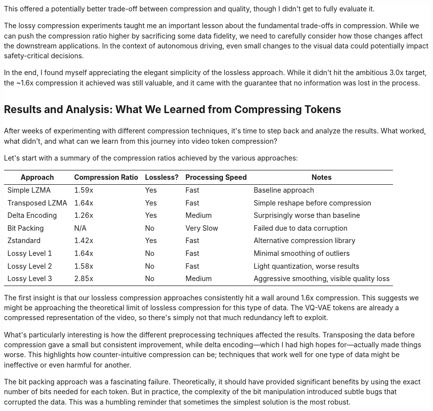 This offered a potentially better trade-off between compression and quality, though I didn't get to fully evaluate it.

The lossy compression experiments taught me an important lesson about the fundamental trade-offs in compression. While we can push the compression ratio higher by sacrificing some data fidelity, we need to carefully consider how those changes affect the downstream applications. In the context of autonomous driving, even small changes to the visual data could potentially impact safety-critical decisions.

In the end, I found myself appreciating the elegant simplicity of the lossless approach. While it didn't hit the ambitious 3.0x target, the ~1.6x compression it achieved was still valuable, and it came with the guarantee that no information was lost in the process.

## Results and Analysis: What We Learned from Compressing Tokens

After weeks of experimenting with different compression techniques, it's time to step back and analyze the results. What worked, what didn't, and what can we learn from this journey into video token compression?

Let's start with a summary of the compression ratios achieved by the various approaches:

| Approach | Compression Ratio | Lossless? | Processing Speed | Notes |
|----------|------------------|-----------|-----------------|-------|
| Simple LZMA | 1.59x | Yes | Fast | Baseline approach |
| Transposed LZMA | 1.64x | Yes | Fast | Simple reshape before compression |
| Delta Encoding | 1.26x | Yes | Medium | Surprisingly worse than baseline |
| Bit Packing | N/A | No | Very Slow | Failed due to data corruption |
| Zstandard | 1.42x | Yes | Fast | Alternative compression library |
| Lossy Level 1 | 1.64x | No | Fast | Minimal smoothing of outliers |
| Lossy Level 2 | 1.58x | No | Fast | Light quantization, worse results |
| Lossy Level 3 | 2.85x | No | Medium | Aggressive smoothing, visible quality loss |

The first insight is that our lossless compression approaches consistently hit a wall around 1.6x compression. This suggests we might be approaching the theoretical limit of lossless compression for this type of data. The VQ-VAE tokens are already a compressed representation of the video, so there's simply not that much redundancy left to exploit.

What's particularly interesting is how the different preprocessing techniques affected the results. Transposing the data before compression gave a small but consistent improvement, while delta encoding—which I had high hopes for—actually made things worse. This highlights how counter-intuitive compression can be; techniques that work well for one type of data might be ineffective or even harmful for another.

The bit packing approach was a fascinating failure. Theoretically, it should have provided significant benefits by using the exact number of bits needed for each token. But in practice, the complexity of the bit manipulation introduced subtle bugs that corrupted the data. This was a humbling reminder that sometimes the simplest solution is the most robust.
